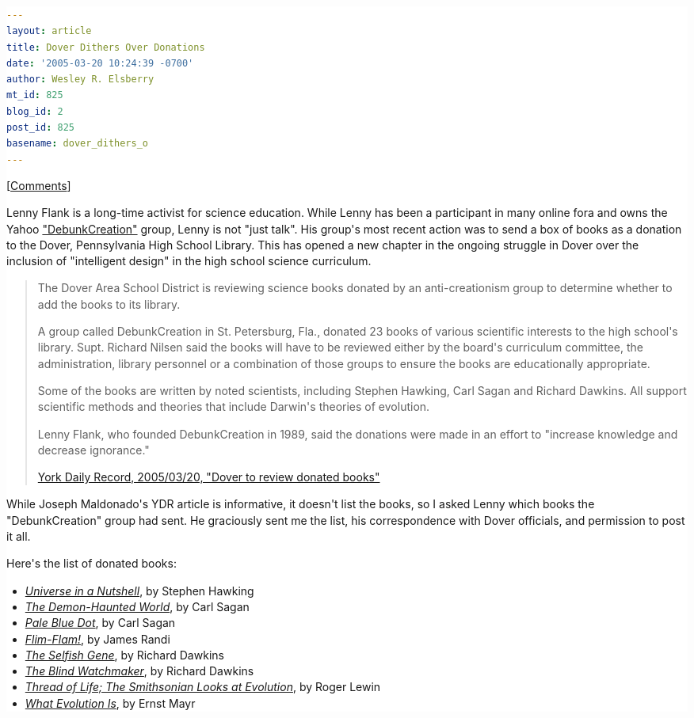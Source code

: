 ```yaml
---
layout: article
title: Dover Dithers Over Donations
date: '2005-03-20 10:24:39 -0700'
author: Wesley R. Elsberry
mt_id: 825
blog_id: 2
post_id: 825
basename: dover_dithers_o
---
```

\[[Comments](http://www.antievolution.org/cgi-bin/ikonboard/ikonboard.cgi?s=423da18f3e13ffff;act=ST;f=14;t=6)\]

Lenny Flank is a long-time activist for science education. While Lenny has been a participant in many online fora and owns the Yahoo ["DebunkCreation"](http://groups.yahoo.com/group/DebunkCreation/) group, Lenny is not "just talk". His group's most recent action was to send a box of books as a donation to the Dover, Pennsylvania High School Library. This has opened a new chapter in the ongoing struggle in Dover over the inclusion of "intelligent design" in the high school science curriculum.

> The Dover Area School District is reviewing science books donated by an anti-creationism group to determine whether to add the books to its library.
> 
> A group called DebunkCreation in St. Petersburg, Fla., donated 23 books of various scientific interests to the high school's library. Supt. Richard Nilsen said the books will have to be reviewed either by the board's curriculum committee, the administration, library personnel or a combination of those groups to ensure the books are educationally appropriate.
> 
> Some of the books are written by noted scientists, including Stephen Hawking, Carl Sagan and Richard Dawkins. All support scientific methods and theories that include Darwin's theories of evolution.
> 
> Lenny Flank, who founded DebunkCreation in 1989, said the donations were made in an effort to "increase knowledge and decrease ignorance."
> 
> [York Daily Record, 2005/03/20, "Dover to review donated books"](http://ydr.com/story/doverbiology/62202/)

While Joseph Maldonado's YDR article is informative, it doesn't list the books, so I asked Lenny which books the "DebunkCreation" group had sent. He graciously sent me the list, his correspondence with Dover officials, and permission to post it all. 

Here's the list of donated books:


* [_Universe in a Nutshell_](http://www.amazon.com/exec/obidos/redirect?tag=onlinezoologi-20&amp;amp;path=tg/detail/-/055380202X/qid=1111332914/sr=1-2/ref=sr_1_2?v=glance&amp;amp;s=books), by Stephen Hawking
* [_The Demon-Haunted World_](http://www.amazon.com/exec/obidos/redirect?tag=onlinezoologi-20&amp;amp;path=tg/detail/-/0345409469/qid=1111333053/sr=1-1/ref=sr_1_1?v=glance&amp;amp;s=books), by Carl Sagan
* [_Pale Blue Dot_](http://www.amazon.com/exec/obidos/redirect?tag=onlinezoologi-20&amp;amp;path=ASIN/0345376595/qid=1111333454/sr=2-1/ref=pd_bbs_b_2_1), by Carl Sagan
* [_Flim-Flam!_](http://www.amazon.com/exec/obidos/redirect?tag=onlinezoologi-20&amp;amp;path=tg/detail/-/0879751983/qid=1111333513/sr=1-1/ref=sr_1_1?v=glance&amp;amp;s=books), by James Randi
* [_The Selfish Gene_](http://www.amazon.com/exec/obidos/redirect?tag=onlinezoologi-20&amp;amp;path=ASIN/0192860925/qid=1111333608/sr=2-1/ref=pd_bbs_b_2_1), by Richard Dawkins
* [_The Blind Watchmaker_](http://www.amazon.com/exec/obidos/redirect?tag=onlinezoologi-20&amp;amp;path=tg/detail/-/0393315703/ref=pd_sim_b_1?v=glance), by Richard Dawkins
* [_Thread of Life; The Smithsonian Looks at Evolution_](http://www.amazon.com/exec/obidos/redirect?tag=onlinezoologi-20&amp;amp;path=tg/detail/-/0895990105/qid=1111333731/sr=1-1/ref=sr_1_1?v=glance&amp;amp;s=books), by Roger Lewin
* [_What Evolution Is_](http://www.amazon.com/exec/obidos/redirect?tag=onlinezoologi-20&amp;amp;path=ASIN/0465044263/qid=1111333796/sr=2-1/ref=pd_bbs_b_2_1), by Ernst Mayr